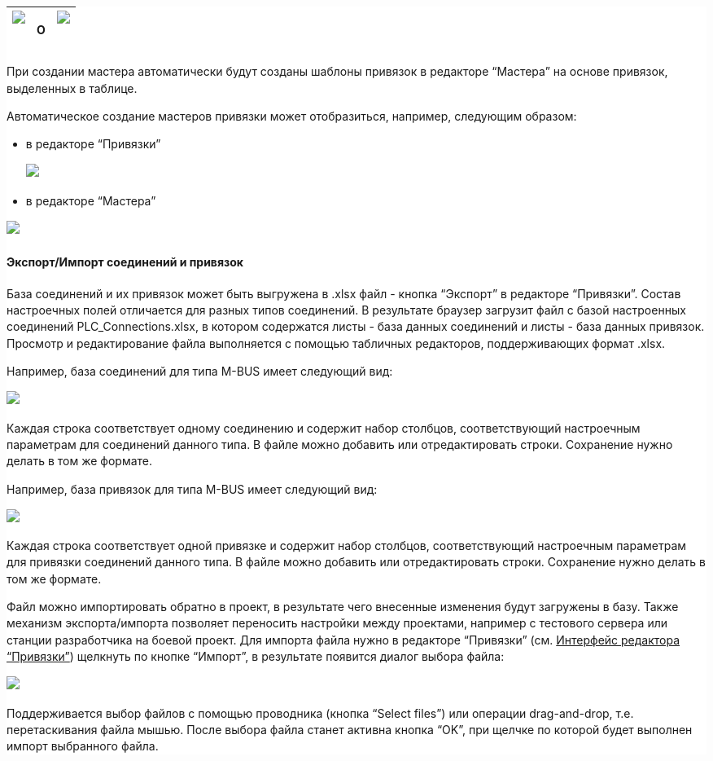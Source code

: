 |![](Aspose.Words.965b2e9b-46fc-4978-915d-591ecd2cbc62.018.png)|<p></p><p></p><p></p><p>**O**</p>|![](Aspose.Words.965b2e9b-46fc-4978-915d-591ecd2cbc62.019.png)|
| - | - | - |

При создании мастера автоматически будут созданы шаблоны привязок в редакторе “Мастера” на основе привязок, выделенных в таблице.

Автоматическое создание мастеров привязки может отобразиться, например,   следующим образом:

- в редакторе “Привязки”

  ![](Aspose.Words.965b2e9b-46fc-4978-915d-591ecd2cbc62.020.png)


- в редакторе “Мастера”



![](Aspose.Words.965b2e9b-46fc-4978-915d-591ecd2cbc62.021.png)
#### <a name="_3gnlt4p"></a>Экспорт/Импорт соединений и привязок
База соединений и их привязок может быть выгружена в .xlsx файл - кнопка “Экспорт” в редакторе “Привязки”. Состав настроечных полей отличается для разных типов соединений. В результате браузер загрузит файл с базой настроенных соединений PLC\_Connections.xlsx, в котором содержатся листы - база данных соединений и листы - база данных привязок. Просмотр и редактирование файла выполняется с помощью табличных редакторов, поддерживающих формат .xlsx.

Например, база соединений для типа M-BUS имеет следующий вид:

![](Aspose.Words.965b2e9b-46fc-4978-915d-591ecd2cbc62.022.png)

Каждая строка соответствует одному соединению и содержит набор столбцов, соответствующий настроечным параметрам для соединений данного типа. В файле можно добавить или отредактировать строки. Сохранение нужно делать в том же формате.

Например, база привязок для типа  M-BUS имеет следующий вид:

![](Aspose.Words.965b2e9b-46fc-4978-915d-591ecd2cbc62.023.png)

Каждая строка соответствует одной привязке и содержит набор столбцов, соответствующий настроечным параметрам для привязки соединений данного типа. В файле можно добавить или отредактировать строки. Сохранение нужно делать в том же формате.

Файл можно импортировать обратно в проект, в результате чего внесенные изменения будут загружены в базу. Также механизм экспорта/импорта позволяет переносить настройки между проектами, например с тестового сервера или станции разработчика на боевой проект. Для импорта файла нужно в редакторе “Привязки” (см. [Интерфейс редактора “Привязки”](#_1idq7dh)) щелкнуть по кнопке “Импорт”, в результате появится диалог выбора файла:

![](Aspose.Words.965b2e9b-46fc-4978-915d-591ecd2cbc62.024.png)



Поддерживается выбор файлов с помощью проводника (кнопка “Select files”) или операции drag-and-drop, т.е. перетаскивания файла мышью. После выбора файла станет активна кнопка “OK”, при щелчке по которой будет выполнен импорт выбранного файла.

